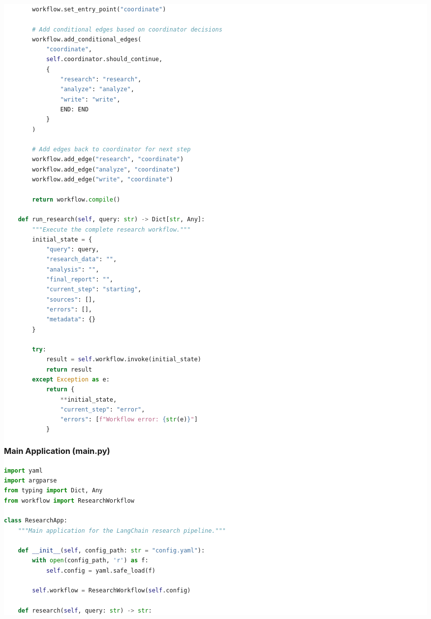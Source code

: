 ```python
        workflow.set_entry_point("coordinate")
        
        # Add conditional edges based on coordinator decisions
        workflow.add_conditional_edges(
            "coordinate",
            self.coordinator.should_continue,
            {
                "research": "research",
                "analyze": "analyze", 
                "write": "write",
                END: END
            }
        )
        
        # Add edges back to coordinator for next step
        workflow.add_edge("research", "coordinate")
        workflow.add_edge("analyze", "coordinate")
        workflow.add_edge("write", "coordinate")
        
        return workflow.compile()
    
    def run_research(self, query: str) -> Dict[str, Any]:
        """Execute the complete research workflow."""
        initial_state = {
            "query": query,
            "research_data": "",
            "analysis": "",
            "final_report": "",
            "current_step": "starting",
            "sources": [],
            "errors": [],
            "metadata": {}
        }
        
        try:
            result = self.workflow.invoke(initial_state)
            return result
        except Exception as e:
            return {
                **initial_state,
                "current_step": "error",
                "errors": [f"Workflow error: {str(e)}"]
            }
```

### Main Application (main.py)

```python
import yaml
import argparse
from typing import Dict, Any
from workflow import ResearchWorkflow

class ResearchApp:
    """Main application for the LangChain research pipeline."""
    
    def __init__(self, config_path: str = "config.yaml"):
        with open(config_path, 'r') as f:
            self.config = yaml.safe_load(f)
        
        self.workflow = ResearchWorkflow(self.config)
    
    def research(self, query: str) -> str:
```